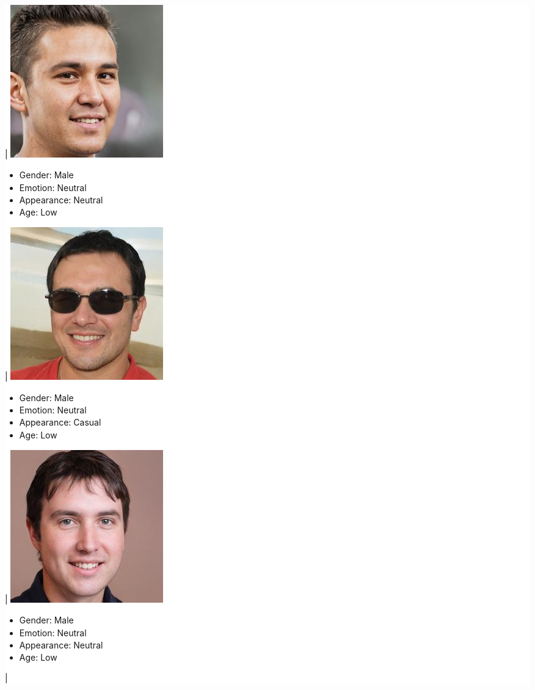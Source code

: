 | <a href = "https://github.com/human-centered-ai-lab/PERSONAS/blob/main/Resources/Faces/AllFacesHighRes/GenM_EmoN_AppN_AgeL_01840.jpg"><img src="https://github.com/human-centered-ai-lab/PERSONAS/blob/main/Resources/Faces/AllFacesLowRes/GenM_EmoN_AppN_AgeL_01840_small.jpg" width="250" title="Persona 01840"></a><ul><li>Gender: Male</li><li>Emotion: Neutral</li><li>Appearance: Neutral</li><li>Age: Low</li></ul>| <a href = "https://github.com/human-centered-ai-lab/PERSONAS/blob/main/Resources/Faces/AllFacesHighRes/GenM_EmoN_AppC_AgeL_01841.jpg"><img src="https://github.com/human-centered-ai-lab/PERSONAS/blob/main/Resources/Faces/AllFacesLowRes/GenM_EmoN_AppC_AgeL_01841_small.jpg" width="250" title="Persona 01841"></a><ul><li>Gender: Male</li><li>Emotion: Neutral</li><li>Appearance: Casual</li><li>Age: Low</li></ul>| <a href = "https://github.com/human-centered-ai-lab/PERSONAS/blob/main/Resources/Faces/AllFacesHighRes/GenM_EmoN_AppN_AgeL_01881.jpg"><img src="https://github.com/human-centered-ai-lab/PERSONAS/blob/main/Resources/Faces/AllFacesLowRes/GenM_EmoN_AppN_AgeL_01881_small.jpg" width="250" title="Persona 01881"></a><ul><li>Gender: Male</li><li>Emotion: Neutral</li><li>Appearance: Neutral</li><li>Age: Low</li></ul>|